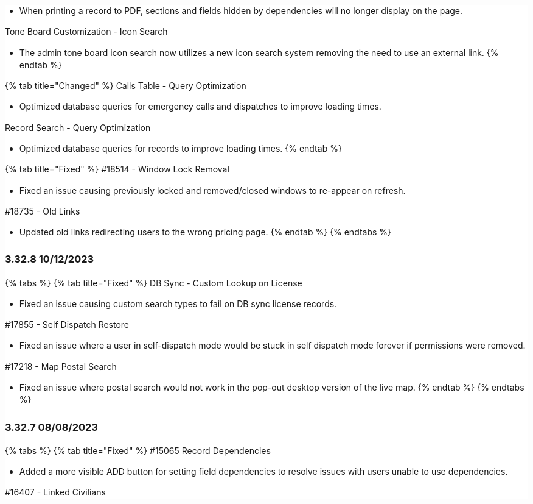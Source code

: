 * When printing a record to PDF, sections and fields hidden by dependencies will no longer display on the page.

Tone Board Customization - Icon Search

* The admin tone board icon search now utilizes a new icon search system removing the need to use an external link.
{% endtab %}

{% tab title="Changed" %}
Calls Table - Query Optimization

* Optimized database queries for emergency calls and dispatches to improve loading times.

Record Search - Query Optimization

* Optimized database queries for records to improve loading times.
{% endtab %}

{% tab title="Fixed" %}
\#18514 - Window Lock Removal

* Fixed an issue causing previously locked and removed/closed windows to re-appear on refresh.

\#18735 - Old Links

* Updated old links redirecting users to the wrong pricing page.
{% endtab %}
{% endtabs %}

### 3.32.8 10/12/2023

{% tabs %}
{% tab title="Fixed" %}
DB Sync - Custom Lookup on License

* Fixed an issue causing custom search types to fail on DB sync license records.

\#17855 - Self Dispatch Restore

* Fixed an issue where a user in self-dispatch mode would be stuck in self dispatch mode forever if permissions were removed.

\#17218 - Map Postal Search

* Fixed an issue where postal search would not work in the pop-out desktop version of the live map.
{% endtab %}
{% endtabs %}

### 3.32.7 08/08/2023

{% tabs %}
{% tab title="Fixed" %}
\#15065 Record Dependencies

* Added a more visible ADD button for setting field dependencies to resolve issues with users unable to use dependencies.

\#16407 - Linked Civilians
